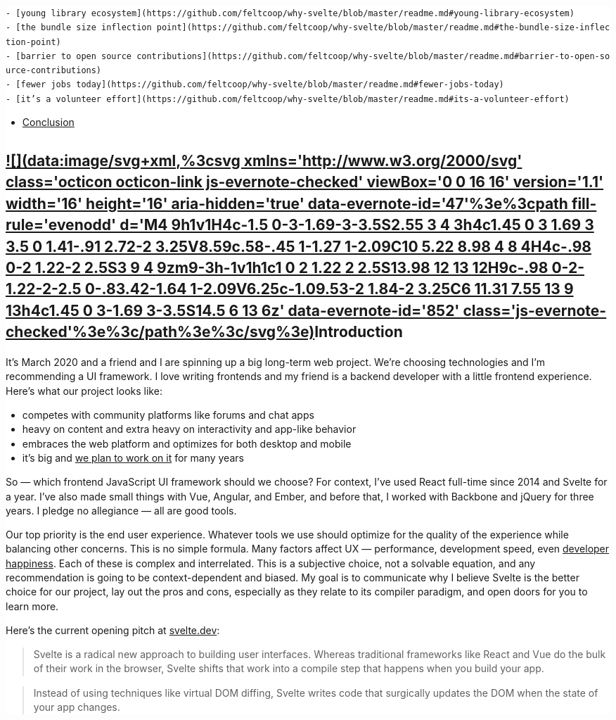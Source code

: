     - [young library ecosystem](https://github.com/feltcoop/why-svelte/blob/master/readme.md#young-library-ecosystem)
    - [the bundle size inflection point](https://github.com/feltcoop/why-svelte/blob/master/readme.md#the-bundle-size-inflection-point)
    - [barrier to open source contributions](https://github.com/feltcoop/why-svelte/blob/master/readme.md#barrier-to-open-source-contributions)
    - [fewer jobs today](https://github.com/feltcoop/why-svelte/blob/master/readme.md#fewer-jobs-today)
    - [it’s a volunteer effort](https://github.com/feltcoop/why-svelte/blob/master/readme.md#its-a-volunteer-effort)
- [Conclusion](https://github.com/feltcoop/why-svelte/blob/master/readme.md#Conclusion)

## [![](data:image/svg+xml,%3csvg xmlns='http://www.w3.org/2000/svg' class='octicon octicon-link js-evernote-checked' viewBox='0 0 16 16' version='1.1' width='16' height='16' aria-hidden='true' data-evernote-id='47'%3e%3cpath fill-rule='evenodd' d='M4 9h1v1H4c-1.5 0-3-1.69-3-3.5S2.55 3 4 3h4c1.45 0 3 1.69 3 3.5 0 1.41-.91 2.72-2 3.25V8.59c.58-.45 1-1.27 1-2.09C10 5.22 8.98 4 8 4H4c-.98 0-2 1.22-2 2.5S3 9 4 9zm9-3h-1v1h1c1 0 2 1.22 2 2.5S13.98 12 13 12H9c-.98 0-2-1.22-2-2.5 0-.83.42-1.64 1-2.09V6.25c-1.09.53-2 1.84-2 3.25C6 11.31 7.55 13 9 13h4c1.45 0 3-1.69 3-3.5S14.5 6 13 6z' data-evernote-id='852' class='js-evernote-checked'%3e%3c/path%3e%3c/svg%3e)](https://github.com/feltcoop/why-svelte/blob/master/readme.md#introduction)Introduction

It’s March 2020 and a friend and I are spinning up a big long-term web project. We’re choosing technologies and I’m recommending a UI framework. I love writing frontends and my friend is a backend developer with a little frontend experience. Here’s what our project looks like:

- competes with community platforms like forums and chat apps
- heavy on content and extra heavy on interactivity and app-like behavior
- embraces the web platform and optimizes for both desktop and mobile
- it’s big and [we plan to work on it](https://felt.dev/about) for many years

So — which frontend JavaScript UI framework should we choose? For context, I’ve used React full-time since 2014 and Svelte for a year. I’ve also made small things with Vue, Angular, and Ember, and before that, I worked with Backbone and jQuery for three years. I pledge no allegiance — all are good tools.

Our top priority is the end user experience. Whatever tools we use should optimize for the quality of the experience while balancing other concerns. This is no simple formula. Many factors affect UX — performance, development speed, even [developer happiness](https://rubyonrails.org/doctrine/#optimize-for-programmer-happiness). Each of these is complex and interrelated. This is a subjective choice, not a solvable equation, and any recommendation is going to be context-dependent and biased. My goal is to communicate why I believe Svelte is the better choice for our project, lay out the pros and cons, especially as they relate to its compiler paradigm, and open doors for you to learn more.

Here’s the current opening pitch at [svelte.dev](https://svelte.dev/):

> Svelte is a radical new approach to building user interfaces. Whereas traditional frameworks like React and Vue do the bulk of their work in the browser, Svelte shifts that work into a compile step that happens when you build your app.

> Instead of using techniques like virtual DOM diffing, Svelte writes code that surgically updates the DOM when the state of your app changes.
